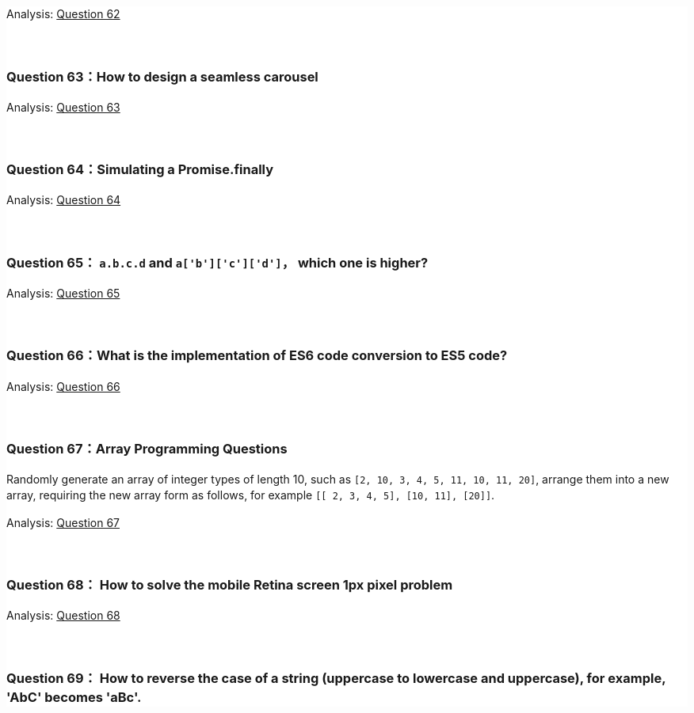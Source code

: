 Analysis: [Question 62](https://github.com/Advanced-Frontend/Daily-Interview-Question/issues/107)

<br/>



### Question 63：How to design a seamless carousel

Analysis: [Question 63](https://github.com/Advanced-Frontend/Daily-Interview-Question/issues/108)

<br/>



### Question 64：Simulating a Promise.finally

Analysis: [Question 64](https://github.com/Advanced-Frontend/Daily-Interview-Question/issues/109)

<br/>



### Question 65： `a.b.c.d` and `a['b']['c']['d']`， which one is higher?

Analysis: [Question 65](https://github.com/Advanced-Frontend/Daily-Interview-Question/issues/111)

<br/>



### Question 66：What is the implementation of ES6 code conversion to ES5 code?

Analysis: [Question 66](https://github.com/Advanced-Frontend/Daily-Interview-Question/issues/112)

<br/>



### Question 67：Array Programming Questions

Randomly generate an array of integer types of length 10, such as `[2, 10, 3, 4, 5, 11, 10, 11, 20]`, arrange them into a new array, requiring the new array form as follows, for example `[[ 2, 3, 4, 5], [10, 11], [20]]`.

Analysis: [Question 67](https://github.com/Advanced-Frontend/Daily-Interview-Question/issues/113)

<br/>



### Question 68： How to solve the mobile Retina screen 1px pixel problem

Analysis: [Question 68](https://github.com/Advanced-Frontend/Daily-Interview-Question/issues/115)

<br/>



### Question 69： How to reverse the case of a string (uppercase to lowercase and uppercase), for example, 'AbC' becomes 'aBc'.

